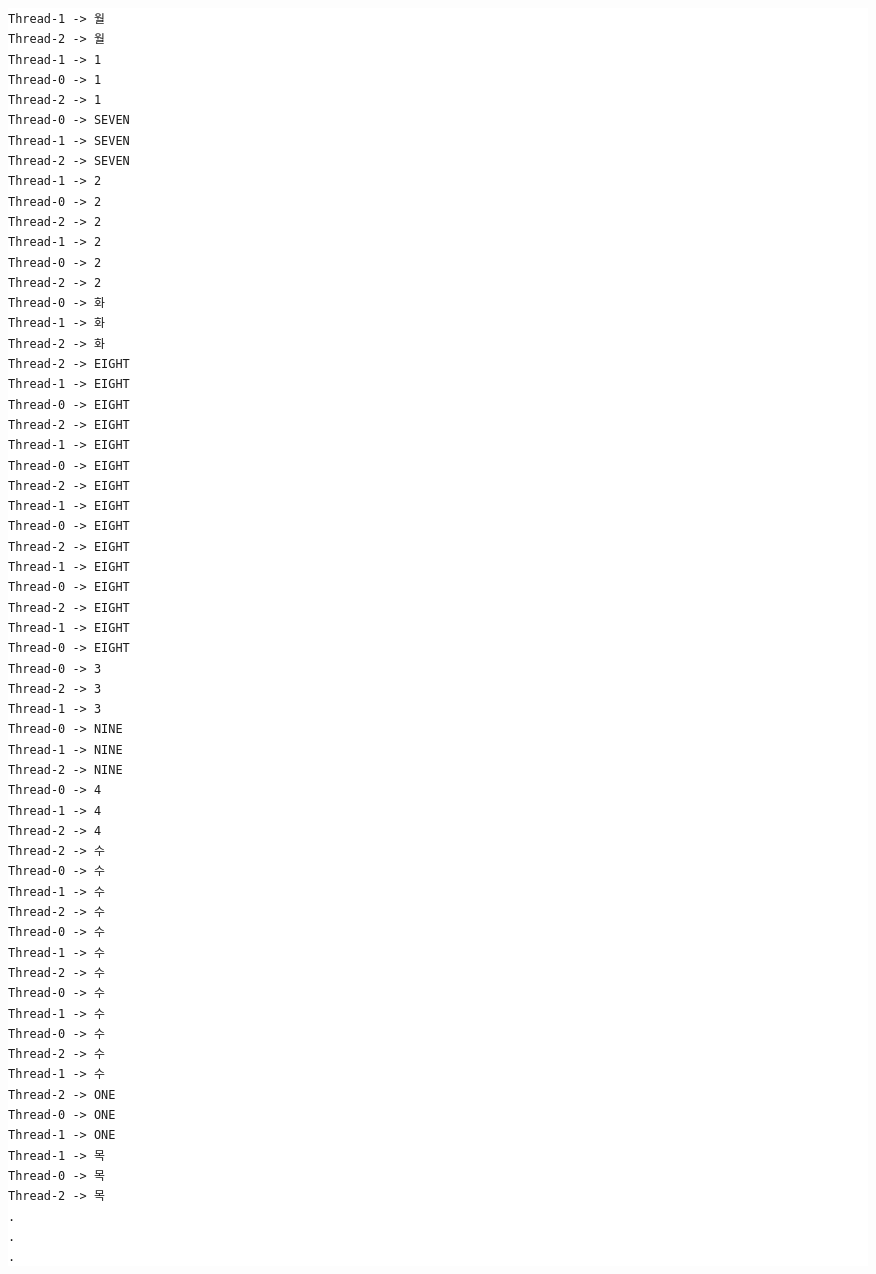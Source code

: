     Thread-1 -> 월
    Thread-2 -> 월
    Thread-1 -> 1
    Thread-0 -> 1
    Thread-2 -> 1
    Thread-0 -> SEVEN
    Thread-1 -> SEVEN
    Thread-2 -> SEVEN
    Thread-1 -> 2
    Thread-0 -> 2
    Thread-2 -> 2
    Thread-1 -> 2
    Thread-0 -> 2
    Thread-2 -> 2
    Thread-0 -> 화
    Thread-1 -> 화
    Thread-2 -> 화
    Thread-2 -> EIGHT
    Thread-1 -> EIGHT
    Thread-0 -> EIGHT
    Thread-2 -> EIGHT
    Thread-1 -> EIGHT
    Thread-0 -> EIGHT
    Thread-2 -> EIGHT
    Thread-1 -> EIGHT
    Thread-0 -> EIGHT
    Thread-2 -> EIGHT
    Thread-1 -> EIGHT
    Thread-0 -> EIGHT
    Thread-2 -> EIGHT
    Thread-1 -> EIGHT
    Thread-0 -> EIGHT
    Thread-0 -> 3
    Thread-2 -> 3
    Thread-1 -> 3
    Thread-0 -> NINE
    Thread-1 -> NINE
    Thread-2 -> NINE
    Thread-0 -> 4
    Thread-1 -> 4
    Thread-2 -> 4
    Thread-2 -> 수
    Thread-0 -> 수
    Thread-1 -> 수
    Thread-2 -> 수
    Thread-0 -> 수
    Thread-1 -> 수
    Thread-2 -> 수
    Thread-0 -> 수
    Thread-1 -> 수
    Thread-0 -> 수
    Thread-2 -> 수
    Thread-1 -> 수
    Thread-2 -> ONE
    Thread-0 -> ONE
    Thread-1 -> ONE
    Thread-1 -> 목
    Thread-0 -> 목
    Thread-2 -> 목
    .
    .
    .
